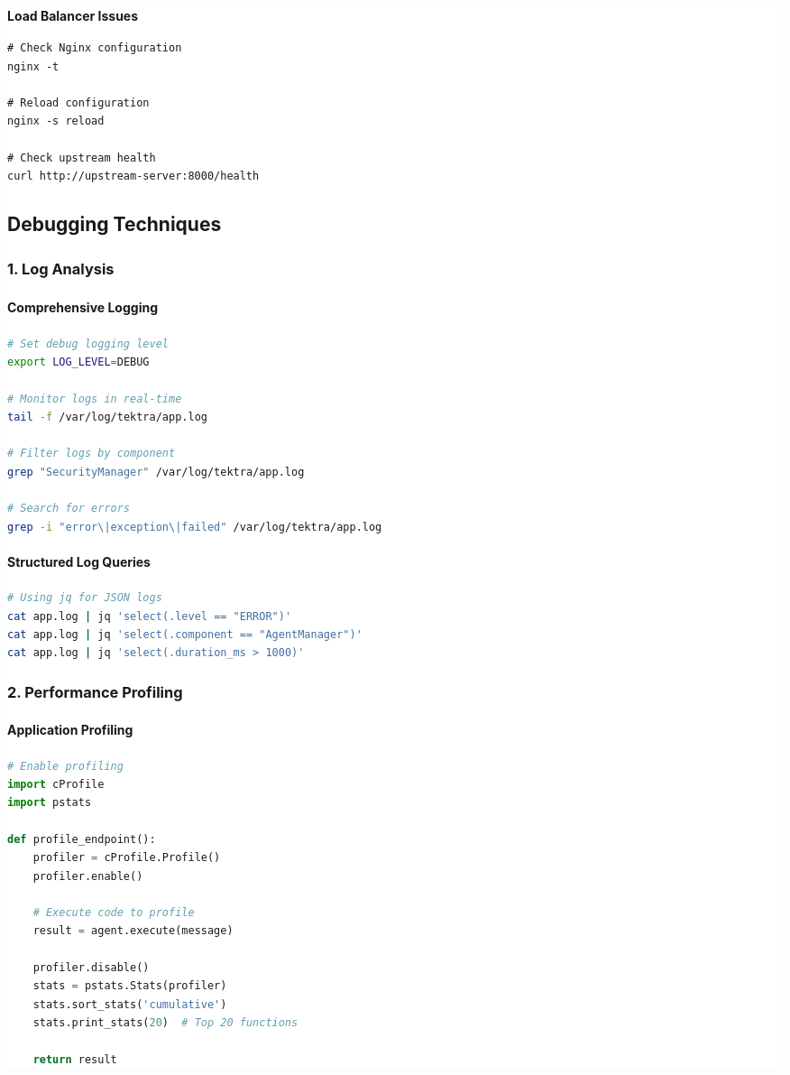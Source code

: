 **Load Balancer Issues**
```nginx
# Check Nginx configuration
nginx -t

# Reload configuration
nginx -s reload

# Check upstream health
curl http://upstream-server:8000/health
```

## Debugging Techniques

### 1. Log Analysis

#### Comprehensive Logging
```bash
# Set debug logging level
export LOG_LEVEL=DEBUG

# Monitor logs in real-time
tail -f /var/log/tektra/app.log

# Filter logs by component
grep "SecurityManager" /var/log/tektra/app.log

# Search for errors
grep -i "error\|exception\|failed" /var/log/tektra/app.log
```

#### Structured Log Queries
```bash
# Using jq for JSON logs
cat app.log | jq 'select(.level == "ERROR")'
cat app.log | jq 'select(.component == "AgentManager")'
cat app.log | jq 'select(.duration_ms > 1000)'
```

### 2. Performance Profiling

#### Application Profiling
```python
# Enable profiling
import cProfile
import pstats

def profile_endpoint():
    profiler = cProfile.Profile()
    profiler.enable()
    
    # Execute code to profile
    result = agent.execute(message)
    
    profiler.disable()
    stats = pstats.Stats(profiler)
    stats.sort_stats('cumulative')
    stats.print_stats(20)  # Top 20 functions
    
    return result
```
